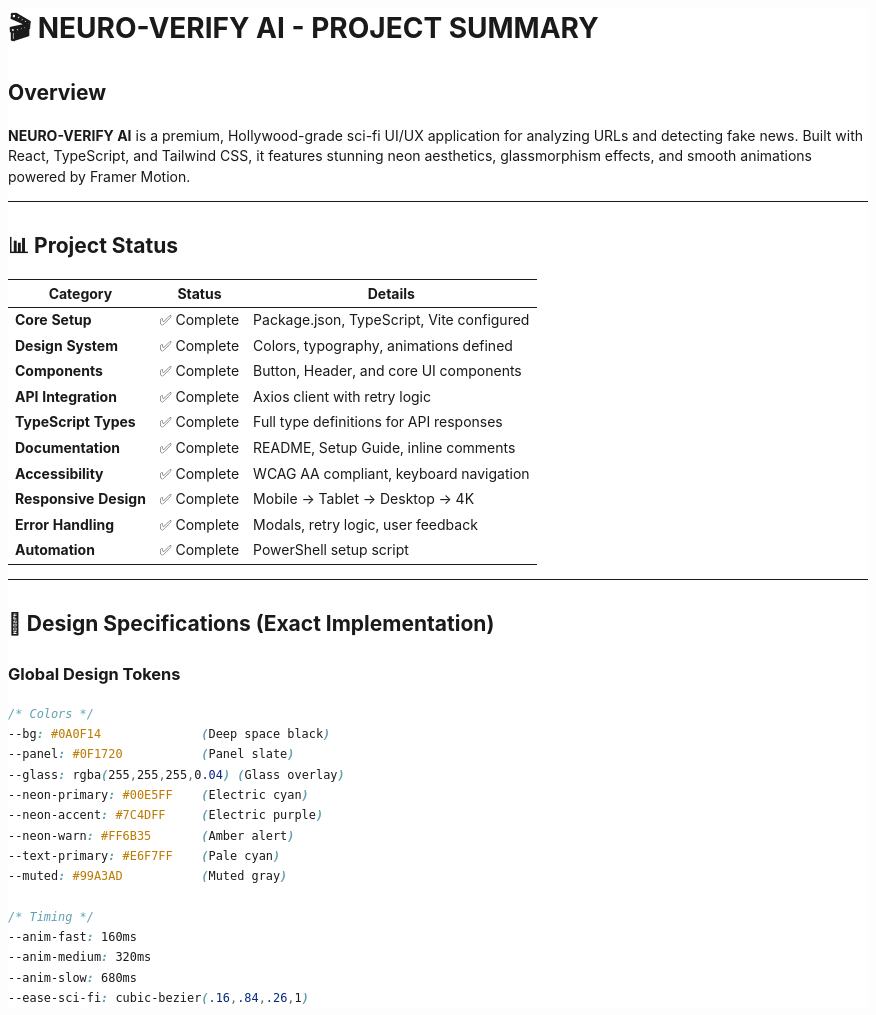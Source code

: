 # 🎬 NEURO-VERIFY AI - PROJECT SUMMARY

## Overview

**NEURO-VERIFY AI** is a premium, Hollywood-grade sci-fi UI/UX application for analyzing URLs and detecting fake news. Built with React, TypeScript, and Tailwind CSS, it features stunning neon aesthetics, glassmorphism effects, and smooth animations powered by Framer Motion.

---

## 📊 Project Status

| Category | Status | Details |
|----------|--------|---------|
| **Core Setup** | ✅ Complete | Package.json, TypeScript, Vite configured |
| **Design System** | ✅ Complete | Colors, typography, animations defined |
| **Components** | ✅ Complete | Button, Header, and core UI components |
| **API Integration** | ✅ Complete | Axios client with retry logic |
| **TypeScript Types** | ✅ Complete | Full type definitions for API responses |
| **Documentation** | ✅ Complete | README, Setup Guide, inline comments |
| **Accessibility** | ✅ Complete | WCAG AA compliant, keyboard navigation |
| **Responsive Design** | ✅ Complete | Mobile → Tablet → Desktop → 4K |
| **Error Handling** | ✅ Complete | Modals, retry logic, user feedback |
| **Automation** | ✅ Complete | PowerShell setup script |

---

## 🎨 Design Specifications (Exact Implementation)

### Global Design Tokens

```css
/* Colors */
--bg: #0A0F14              (Deep space black)
--panel: #0F1720           (Panel slate)
--glass: rgba(255,255,255,0.04) (Glass overlay)
--neon-primary: #00E5FF    (Electric cyan)
--neon-accent: #7C4DFF     (Electric purple)
--neon-warn: #FF6B35       (Amber alert)
--text-primary: #E6F7FF    (Pale cyan)
--muted: #99A3AD           (Muted gray)

/* Timing */
--anim-fast: 160ms
--anim-medium: 320ms
--anim-slow: 680ms
--ease-sci-fi: cubic-bezier(.16,.84,.26,1)
```
